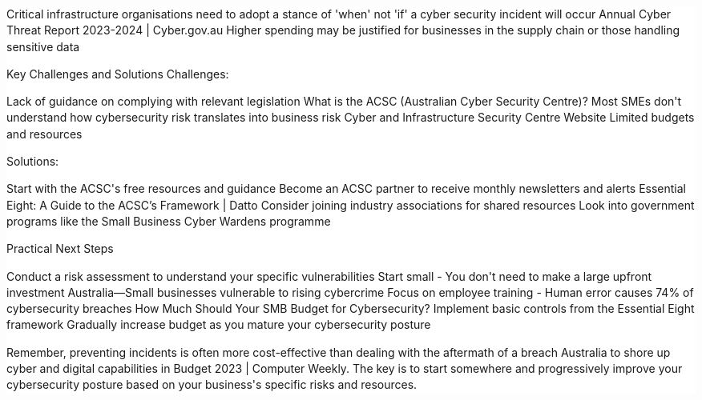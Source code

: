 Critical infrastructure organisations need to adopt a stance of 'when' not 'if' a cyber security incident will occur Annual Cyber Threat Report 2023-2024 | Cyber.gov.au
Higher spending may be justified for businesses in the supply chain or those handling sensitive data

Key Challenges and Solutions
Challenges:

Lack of guidance on complying with relevant legislation What is the ACSC (Australian Cyber Security Centre)?
Most SMEs don't understand how cybersecurity risk translates into business risk Cyber and Infrastructure Security Centre Website
Limited budgets and resources

Solutions:

Start with the ACSC's free resources and guidance
Become an ACSC partner to receive monthly newsletters and alerts Essential Eight: A Guide to the ACSC’s Framework | Datto
Consider joining industry associations for shared resources
Look into government programs like the Small Business Cyber Wardens programme

Practical Next Steps

Conduct a risk assessment to understand your specific vulnerabilities
Start small - You don't need to make a large upfront investment Australia—Small businesses vulnerable to rising cybercrime
Focus on employee training - Human error causes 74% of cybersecurity breaches How Much Should Your SMB Budget for Cybersecurity?
Implement basic controls from the Essential Eight framework
Gradually increase budget as you mature your cybersecurity posture

Remember, preventing incidents is often more cost-effective than dealing with the aftermath of a breach Australia to shore up cyber and digital capabilities in Budget 2023 | Computer Weekly. The key is to start somewhere and progressively improve your cybersecurity posture based on your business's specific risks and resources.